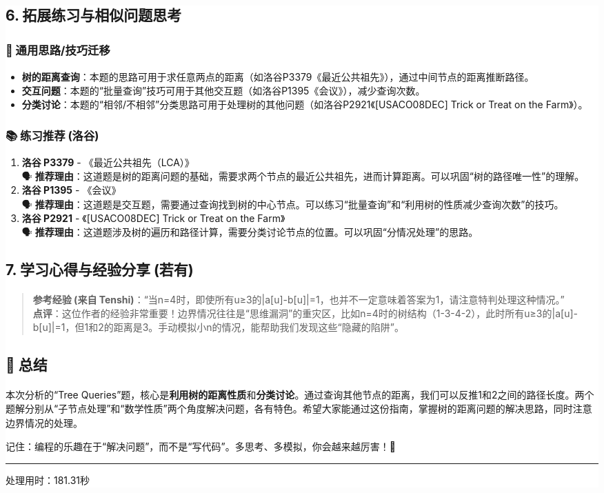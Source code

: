 
## 6. 拓展练习与相似问题思考

### 🧠 通用思路/技巧迁移  
- **树的距离查询**：本题的思路可用于求任意两点的距离（如洛谷P3379《最近公共祖先》），通过中间节点的距离推断路径。  
- **交互问题**：本题的“批量查询”技巧可用于其他交互题（如洛谷P1395《会议》），减少查询次数。  
- **分类讨论**：本题的“相邻/不相邻”分类思路可用于处理树的其他问题（如洛谷P2921《[USACO08DEC] Trick or Treat on the Farm》）。


### 📚 练习推荐 (洛谷)  
1. **洛谷 P3379** - 《最近公共祖先（LCA）》  
   🗣️ **推荐理由**：这道题是树的距离问题的基础，需要求两个节点的最近公共祖先，进而计算距离。可以巩固“树的路径唯一性”的理解。  
2. **洛谷 P1395** - 《会议》  
   🗣️ **推荐理由**：这道题是交互题，需要通过查询找到树的中心节点。可以练习“批量查询”和“利用树的性质减少查询次数”的技巧。  
3. **洛谷 P2921** - 《[USACO08DEC] Trick or Treat on the Farm》  
   🗣️ **推荐理由**：这道题涉及树的遍历和路径计算，需要分类讨论节点的位置。可以巩固“分情况处理”的思路。


## 7. 学习心得与经验分享 (若有)

> **参考经验 (来自 Tenshi)**：“当n=4时，即使所有u≥3的|a[u]-b[u]|=1，也并不一定意味着答案为1，请注意特判处理这种情况。”  
> **点评**：这位作者的经验非常重要！边界情况往往是“思维漏洞”的重灾区，比如n=4时的树结构（1-3-4-2），此时所有u≥3的|a[u]-b[u]|=1，但1和2的距离是3。手动模拟小n的情况，能帮助我们发现这些“隐藏的陷阱”。


## 🎉 总结  
本次分析的“Tree Queries”题，核心是**利用树的距离性质**和**分类讨论**。通过查询其他节点的距离，我们可以反推1和2之间的路径长度。两个题解分别从“子节点处理”和“数学性质”两个角度解决问题，各有特色。希望大家能通过这份指南，掌握树的距离问题的解决思路，同时注意边界情况的处理。  

记住：编程的乐趣在于“解决问题”，而不是“写代码”。多思考、多模拟，你会越来越厉害！💪

---
处理用时：181.31秒

[problemUrl]: https://atcoder.jp/contests/arc142/tasks/arc142_c